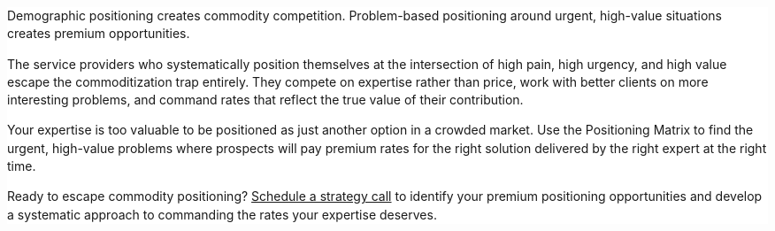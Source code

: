 Demographic positioning creates commodity competition. Problem-based positioning around urgent, high-value situations creates premium opportunities.

The service providers who systematically position themselves at the intersection of high pain, high urgency, and high value escape the commoditization trap entirely. They compete on expertise rather than price, work with better clients on more interesting problems, and command rates that reflect the true value of their contribution.

Your expertise is too valuable to be positioned as just another option in a crowded market. Use the Positioning Matrix to find the urgent, high-value problems where prospects will pay premium rates for the right solution delivered by the right expert at the right time.

Ready to escape commodity positioning? [Schedule a strategy call](/contact/) to identify your premium positioning opportunities and develop a systematic approach to commanding the rates your expertise deserves.
